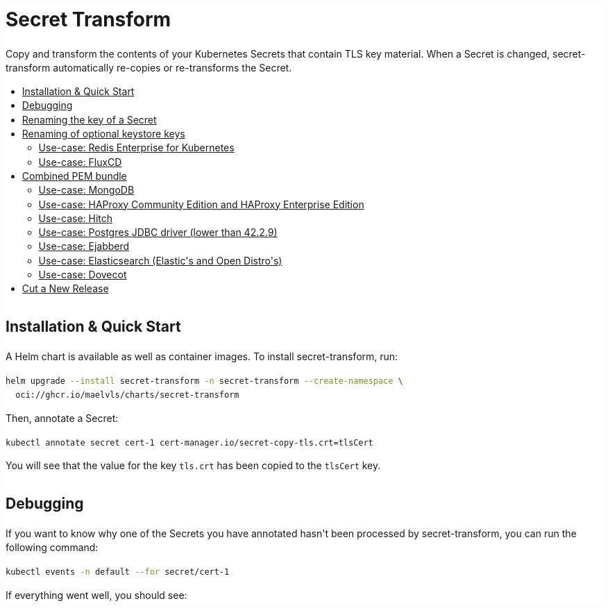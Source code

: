# Secret Transform

Copy and transform the contents of your Kubernetes Secrets that contain TLS key
material. When a Secret is changed, secret-transform automatically re-copies or
re-transforms the Secret.

- [Installation \& Quick Start](#installation--quick-start)
- [Debugging](#debugging)
- [Renaming the key of a Secret](#renaming-the-key-of-a-secret)
- [Renaming of optional keystore keys](#renaming-of-optional-keystore-keys)
  - [Use-case: Redis Enterprise for Kubernetes](#use-case-redis-enterprise-for-kubernetes)
  - [Use-case: FluxCD](#use-case-fluxcd)
- [Combined PEM bundle](#combined-pem-bundle)
  - [Use-case: MongoDB](#use-case-mongodb)
  - [Use-case: HAProxy Community Edition and HAProxy Enterprise Edition](#use-case-haproxy-community-edition-and-haproxy-enterprise-edition)
  - [Use-case: Hitch](#use-case-hitch)
  - [Use-case: Postgres JDBC driver (lower than 42.2.9)](#use-case-postgres-jdbc-driver-lower-than-4229)
  - [Use-case: Ejabberd](#use-case-ejabberd)
  - [Use-case: Elasticsearch (Elastic's and Open Distro's)](#use-case-elasticsearch-elastics-and-open-distros)
  - [Use-case: Dovecot](#use-case-dovecot)
- [Cut a New Release](#cut-a-new-release)

## Installation & Quick Start

A Helm chart is available as well as container images. To install
secret-transform, run:

```bash
helm upgrade --install secret-transform -n secret-transform --create-namespace \
  oci://ghcr.io/maelvls/charts/secret-transform
```

Then, annotate a Secret:

```bash
kubectl annotate secret cert-1 cert-manager.io/secret-copy-tls.crt=tlsCert
```

You will see that the value for the key `tls.crt` has been copied to the
`tlsCert` key.

## Debugging

If you want to know why one of the Secrets you have annotated hasn't been processed by secret-transform, you can run the following command:

```bash
kubectl events -n default --for secret/cert-1
```

If everything went well, you should see:
